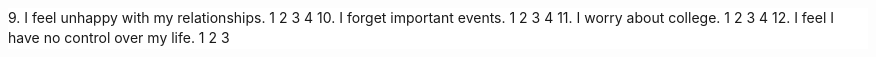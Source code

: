 </tr>
<tr>
<td>
9. I feel unhappy with my relationships.
</td>
<td>
1
</td>
<td>
2
</td>
<td>
3
</td>
<td>
4
</td>
</tr>
<tr>
<td>
10. I forget important events.
</td>
<td>
1
</td>
<td>
2
</td>
<td>
3
</td>
<td>
4
</td>
</tr>
<tr>
<td>
11. I worry about college.
</td>
<td>
1
</td>
<td>
2
</td>
<td>
3
</td>
<td>
4
</td>
</tr>
<tr>
<td>
12. I feel I have no control over my life.
</td>
<td>
1
</td>
<td>
2
</td>
<td>
3
